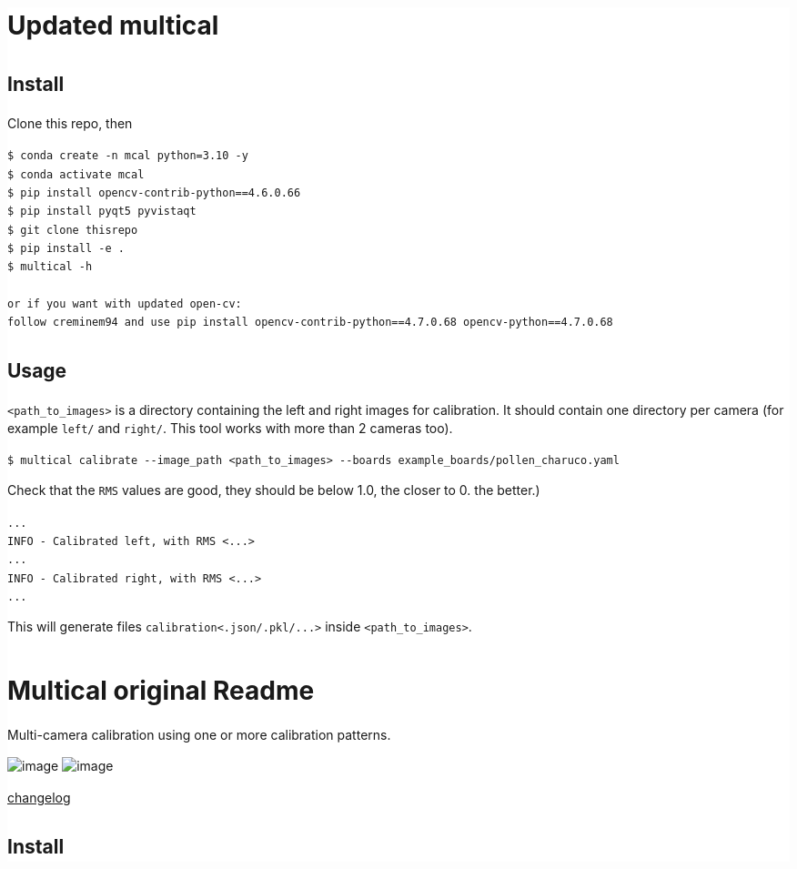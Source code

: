 # Updated multical

## Install
Clone this repo, then

```console
$ conda create -n mcal python=3.10 -y
$ conda activate mcal
$ pip install opencv-contrib-python==4.6.0.66
$ pip install pyqt5 pyvistaqt
$ git clone thisrepo
$ pip install -e . 
$ multical -h

or if you want with updated open-cv:
follow creminem94 and use pip install opencv-contrib-python==4.7.0.68 opencv-python==4.7.0.68
```

## Usage
`<path_to_images>` is a directory containing the left and right images for calibration. It should contain one directory per camera (for example `left/` and `right/`. This tool works with more than 2 cameras too). 

```console
$ multical calibrate --image_path <path_to_images> --boards example_boards/pollen_charuco.yaml
```

Check that the `RMS` values are good, they should be below 1.0, the closer to 0. the better.)

```console
...
INFO - Calibrated left, with RMS <...>
...
INFO - Calibrated right, with RMS <...>
...
```

This will generate files `calibration<.json/.pkl/...>` inside `<path_to_images>`. 


# Multical original Readme


Multi-camera calibration using one or more calibration patterns. 

![image](https://raw.githubusercontent.com/saulzar/multical/master/screenshots/image_view.png)
![image](https://raw.githubusercontent.com/saulzar/multical/master/screenshots/3d_view.png)

[changelog](https://github.com/saulzar/multical/tree/master/example_boards)

## Install
